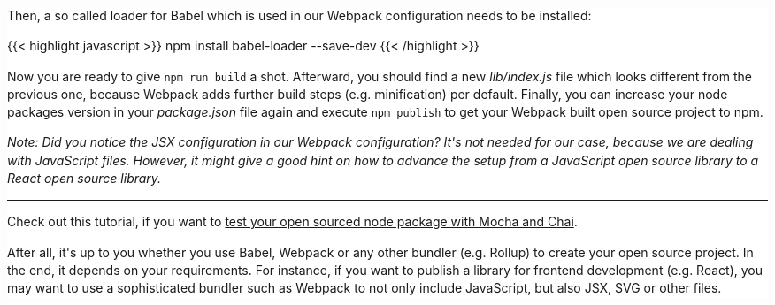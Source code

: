 Then, a so called loader for Babel which is used in our Webpack configuration needs to be installed:

{{< highlight javascript >}}
npm install babel-loader --save-dev
{{< /highlight >}}

Now you are ready to give `npm run build` a shot. Afterward, you should find a new *lib/index.js* file which looks different from the previous one, because Webpack adds further build steps (e.g. minification) per default. Finally, you can increase your node packages version in your *package.json* file again and execute `npm publish` to get your Webpack built open source project to npm.

*Note: Did you notice the JSX configuration in our Webpack configuration? It's not needed for our case, because we are dealing with JavaScript files. However, it might give a good hint on how to advance the setup from a JavaScript open source library to a React open source library.*

<hr class="section-divider">

Check out this tutorial, if you want to [test your open sourced node package with Mocha and Chai](https://www.robinwieruch.de/node-js-testing-mocha-chai/).

After all, it's up to you whether you use Babel, Webpack or any other bundler (e.g. Rollup) to create your open source project. In the end, it depends on your requirements. For instance, if you want to publish a library for frontend development (e.g. React), you may want to use a sophisticated bundler such as Webpack to not only include JavaScript, but also JSX, SVG or other files.